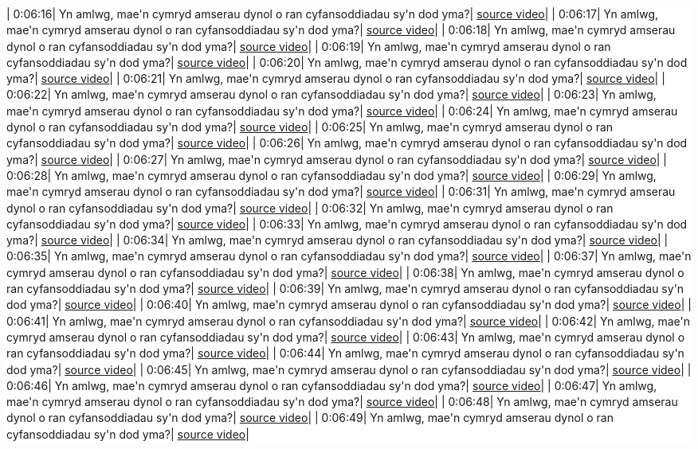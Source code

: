 | 0:06:16| Yn amlwg, mae'n cymryd amserau dynol o ran cyfansoddiadau sy'n dod yma?| [source video](https://archive.org/details/citycouncilworkshop130521budgethearingpart3?start=376)|
| 0:06:17| Yn amlwg, mae'n cymryd amserau dynol o ran cyfansoddiadau sy'n dod yma?| [source video](https://archive.org/details/citycouncilworkshop130521budgethearingpart3?start=377)|
| 0:06:18| Yn amlwg, mae'n cymryd amserau dynol o ran cyfansoddiadau sy'n dod yma?| [source video](https://archive.org/details/citycouncilworkshop130521budgethearingpart3?start=378)|
| 0:06:19| Yn amlwg, mae'n cymryd amserau dynol o ran cyfansoddiadau sy'n dod yma?| [source video](https://archive.org/details/citycouncilworkshop130521budgethearingpart3?start=379)|
| 0:06:20| Yn amlwg, mae'n cymryd amserau dynol o ran cyfansoddiadau sy'n dod yma?| [source video](https://archive.org/details/citycouncilworkshop130521budgethearingpart3?start=380)|
| 0:06:21| Yn amlwg, mae'n cymryd amserau dynol o ran cyfansoddiadau sy'n dod yma?| [source video](https://archive.org/details/citycouncilworkshop130521budgethearingpart3?start=381)|
| 0:06:22| Yn amlwg, mae'n cymryd amserau dynol o ran cyfansoddiadau sy'n dod yma?| [source video](https://archive.org/details/citycouncilworkshop130521budgethearingpart3?start=382)|
| 0:06:23| Yn amlwg, mae'n cymryd amserau dynol o ran cyfansoddiadau sy'n dod yma?| [source video](https://archive.org/details/citycouncilworkshop130521budgethearingpart3?start=383)|
| 0:06:24| Yn amlwg, mae'n cymryd amserau dynol o ran cyfansoddiadau sy'n dod yma?| [source video](https://archive.org/details/citycouncilworkshop130521budgethearingpart3?start=384)|
| 0:06:25| Yn amlwg, mae'n cymryd amserau dynol o ran cyfansoddiadau sy'n dod yma?| [source video](https://archive.org/details/citycouncilworkshop130521budgethearingpart3?start=385)|
| 0:06:26| Yn amlwg, mae'n cymryd amserau dynol o ran cyfansoddiadau sy'n dod yma?| [source video](https://archive.org/details/citycouncilworkshop130521budgethearingpart3?start=386)|
| 0:06:27| Yn amlwg, mae'n cymryd amserau dynol o ran cyfansoddiadau sy'n dod yma?| [source video](https://archive.org/details/citycouncilworkshop130521budgethearingpart3?start=387)|
| 0:06:28| Yn amlwg, mae'n cymryd amserau dynol o ran cyfansoddiadau sy'n dod yma?| [source video](https://archive.org/details/citycouncilworkshop130521budgethearingpart3?start=388)|
| 0:06:29| Yn amlwg, mae'n cymryd amserau dynol o ran cyfansoddiadau sy'n dod yma?| [source video](https://archive.org/details/citycouncilworkshop130521budgethearingpart3?start=389)|
| 0:06:31| Yn amlwg, mae'n cymryd amserau dynol o ran cyfansoddiadau sy'n dod yma?| [source video](https://archive.org/details/citycouncilworkshop130521budgethearingpart3?start=391)|
| 0:06:32| Yn amlwg, mae'n cymryd amserau dynol o ran cyfansoddiadau sy'n dod yma?| [source video](https://archive.org/details/citycouncilworkshop130521budgethearingpart3?start=392)|
| 0:06:33| Yn amlwg, mae'n cymryd amserau dynol o ran cyfansoddiadau sy'n dod yma?| [source video](https://archive.org/details/citycouncilworkshop130521budgethearingpart3?start=393)|
| 0:06:34| Yn amlwg, mae'n cymryd amserau dynol o ran cyfansoddiadau sy'n dod yma?| [source video](https://archive.org/details/citycouncilworkshop130521budgethearingpart3?start=394)|
| 0:06:35| Yn amlwg, mae'n cymryd amserau dynol o ran cyfansoddiadau sy'n dod yma?| [source video](https://archive.org/details/citycouncilworkshop130521budgethearingpart3?start=395)|
| 0:06:37| Yn amlwg, mae'n cymryd amserau dynol o ran cyfansoddiadau sy'n dod yma?| [source video](https://archive.org/details/citycouncilworkshop130521budgethearingpart3?start=397)|
| 0:06:38| Yn amlwg, mae'n cymryd amserau dynol o ran cyfansoddiadau sy'n dod yma?| [source video](https://archive.org/details/citycouncilworkshop130521budgethearingpart3?start=398)|
| 0:06:39| Yn amlwg, mae'n cymryd amserau dynol o ran cyfansoddiadau sy'n dod yma?| [source video](https://archive.org/details/citycouncilworkshop130521budgethearingpart3?start=399)|
| 0:06:40| Yn amlwg, mae'n cymryd amserau dynol o ran cyfansoddiadau sy'n dod yma?| [source video](https://archive.org/details/citycouncilworkshop130521budgethearingpart3?start=400)|
| 0:06:41| Yn amlwg, mae'n cymryd amserau dynol o ran cyfansoddiadau sy'n dod yma?| [source video](https://archive.org/details/citycouncilworkshop130521budgethearingpart3?start=401)|
| 0:06:42| Yn amlwg, mae'n cymryd amserau dynol o ran cyfansoddiadau sy'n dod yma?| [source video](https://archive.org/details/citycouncilworkshop130521budgethearingpart3?start=402)|
| 0:06:43| Yn amlwg, mae'n cymryd amserau dynol o ran cyfansoddiadau sy'n dod yma?| [source video](https://archive.org/details/citycouncilworkshop130521budgethearingpart3?start=403)|
| 0:06:44| Yn amlwg, mae'n cymryd amserau dynol o ran cyfansoddiadau sy'n dod yma?| [source video](https://archive.org/details/citycouncilworkshop130521budgethearingpart3?start=404)|
| 0:06:45| Yn amlwg, mae'n cymryd amserau dynol o ran cyfansoddiadau sy'n dod yma?| [source video](https://archive.org/details/citycouncilworkshop130521budgethearingpart3?start=405)|
| 0:06:46| Yn amlwg, mae'n cymryd amserau dynol o ran cyfansoddiadau sy'n dod yma?| [source video](https://archive.org/details/citycouncilworkshop130521budgethearingpart3?start=406)|
| 0:06:47| Yn amlwg, mae'n cymryd amserau dynol o ran cyfansoddiadau sy'n dod yma?| [source video](https://archive.org/details/citycouncilworkshop130521budgethearingpart3?start=407)|
| 0:06:48| Yn amlwg, mae'n cymryd amserau dynol o ran cyfansoddiadau sy'n dod yma?| [source video](https://archive.org/details/citycouncilworkshop130521budgethearingpart3?start=408)|
| 0:06:49| Yn amlwg, mae'n cymryd amserau dynol o ran cyfansoddiadau sy'n dod yma?| [source video](https://archive.org/details/citycouncilworkshop130521budgethearingpart3?start=409)|